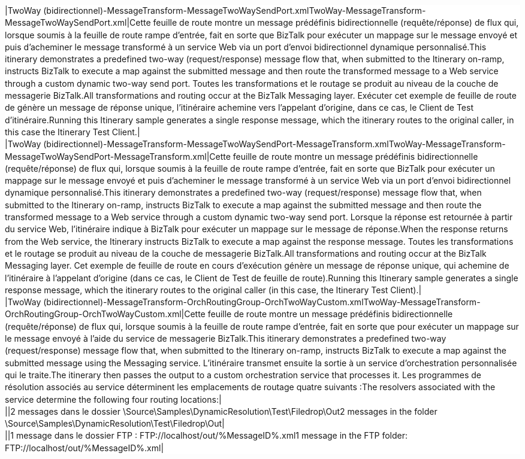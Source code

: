 |<span data-ttu-id="8965b-158">TwoWay (bidirectionnel)-MessageTransform-MessageTwoWaySendPort.xml</span><span class="sxs-lookup"><span data-stu-id="8965b-158">TwoWay-MessageTransform-MessageTwoWaySendPort.xml</span></span>|<span data-ttu-id="8965b-159">Cette feuille de route montre un message prédéfinis bidirectionnelle (requête/réponse) de flux qui, lorsque soumis à la feuille de route rampe d’entrée, fait en sorte que BizTalk pour exécuter un mappage sur le message envoyé et puis d’acheminer le message transformé à un service Web via un port d’envoi bidirectionnel dynamique personnalisé.</span><span class="sxs-lookup"><span data-stu-id="8965b-159">This itinerary demonstrates a predefined two-way (request/response) message flow that, when submitted to the Itinerary on-ramp, instructs BizTalk to execute a map against the submitted message and then route the transformed message to a Web service through a custom dynamic two-way send port.</span></span> <span data-ttu-id="8965b-160">Toutes les transformations et le routage se produit au niveau de la couche de messagerie BizTalk.</span><span class="sxs-lookup"><span data-stu-id="8965b-160">All transformations and routing occur at the BizTalk Messaging layer.</span></span> <span data-ttu-id="8965b-161">Exécuter cet exemple de feuille de route de génère un message de réponse unique, l’itinéraire achemine vers l’appelant d’origine, dans ce cas, le Client de Test d’itinéraire.</span><span class="sxs-lookup"><span data-stu-id="8965b-161">Running this Itinerary sample generates a single response message, which the itinerary routes to the original caller, in this case the Itinerary Test Client.</span></span>|  
|<span data-ttu-id="8965b-162">TwoWay (bidirectionnel)-MessageTransform-MessageTwoWaySendPort-MessageTransform.xml</span><span class="sxs-lookup"><span data-stu-id="8965b-162">TwoWay-MessageTransform-MessageTwoWaySendPort-MessageTransform.xml</span></span>|<span data-ttu-id="8965b-163">Cette feuille de route montre un message prédéfinis bidirectionnelle (requête/réponse) de flux qui, lorsque soumis à la feuille de route rampe d’entrée, fait en sorte que BizTalk pour exécuter un mappage sur le message envoyé et puis d’acheminer le message transformé à un service Web via un port d’envoi bidirectionnel dynamique personnalisé.</span><span class="sxs-lookup"><span data-stu-id="8965b-163">This itinerary demonstrates a predefined two-way (request/response) message flow that, when submitted to the Itinerary on-ramp, instructs BizTalk to execute a map against the submitted message and then route the transformed message to a Web service through a custom dynamic two-way send port.</span></span> <span data-ttu-id="8965b-164">Lorsque la réponse est retournée à partir du service Web, l’itinéraire indique à BizTalk pour exécuter un mappage sur le message de réponse.</span><span class="sxs-lookup"><span data-stu-id="8965b-164">When the response returns from the Web service, the Itinerary instructs BizTalk to execute a map against the response message.</span></span> <span data-ttu-id="8965b-165">Toutes les transformations et le routage se produit au niveau de la couche de messagerie BizTalk.</span><span class="sxs-lookup"><span data-stu-id="8965b-165">All transformations and routing occur at the BizTalk Messaging layer.</span></span> <span data-ttu-id="8965b-166">Cet exemple de feuille de route en cours d’exécution génère un message de réponse unique, qui achemine de l’itinéraire à l’appelant d’origine (dans ce cas, le Client de Test de feuille de route).</span><span class="sxs-lookup"><span data-stu-id="8965b-166">Running this Itinerary sample generates a single response message, which the itinerary routes to the original caller (in this case, the Itinerary Test Client).</span></span>|  
|<span data-ttu-id="8965b-167">TwoWay (bidirectionnel)-MessageTransform-OrchRoutingGroup-OrchTwoWayCustom.xml</span><span class="sxs-lookup"><span data-stu-id="8965b-167">TwoWay-MessageTransform-OrchRoutingGroup-OrchTwoWayCustom.xml</span></span>|<span data-ttu-id="8965b-168">Cette feuille de route montre un message prédéfinis bidirectionnelle (requête/réponse) de flux qui, lorsque soumis à la feuille de route rampe d’entrée, fait en sorte que pour exécuter un mappage sur le message envoyé à l’aide du service de messagerie BizTalk.</span><span class="sxs-lookup"><span data-stu-id="8965b-168">This itinerary demonstrates a predefined two-way (request/response) message flow that, when submitted to the Itinerary on-ramp, instructs BizTalk to execute a map against the submitted message using the Messaging service.</span></span> <span data-ttu-id="8965b-169">L’itinéraire transmet ensuite la sortie à un service d’orchestration personnalisée qui le traite.</span><span class="sxs-lookup"><span data-stu-id="8965b-169">The itinerary then passes the output to a custom orchestration service that processes it.</span></span> <span data-ttu-id="8965b-170">Les programmes de résolution associés au service déterminent les emplacements de routage quatre suivants :</span><span class="sxs-lookup"><span data-stu-id="8965b-170">The resolvers associated with the service determine the following four routing locations:</span></span>|  
||<span data-ttu-id="8965b-171">2 messages dans le dossier \Source\Samples\DynamicResolution\Test\Filedrop\Out</span><span class="sxs-lookup"><span data-stu-id="8965b-171">2 messages in the folder \Source\Samples\DynamicResolution\Test\Filedrop\Out</span></span>|  
||<span data-ttu-id="8965b-172">1 message dans le dossier FTP : FTP://localhost/out/%MessageID%.xml</span><span class="sxs-lookup"><span data-stu-id="8965b-172">1 message in the FTP folder: FTP://localhost/out/%MessageID%.xml</span></span>|  